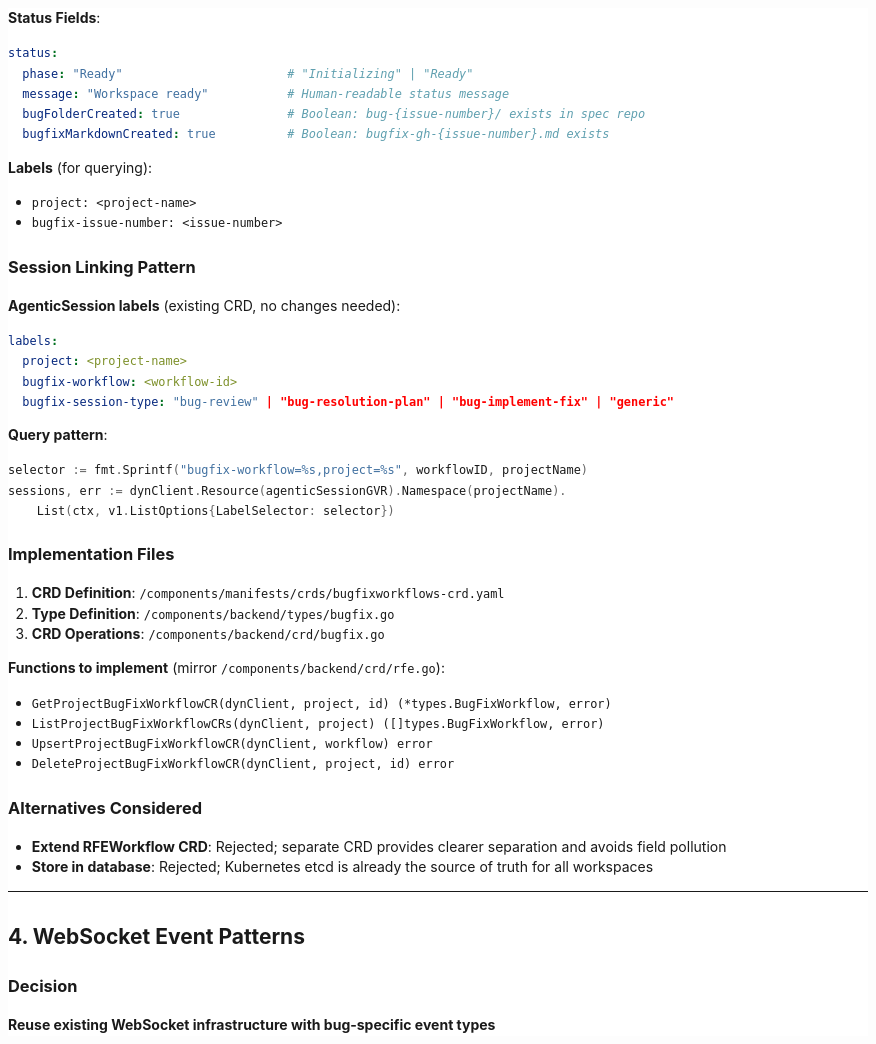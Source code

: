 **Status Fields**:
```yaml
status:
  phase: "Ready"                       # "Initializing" | "Ready"
  message: "Workspace ready"           # Human-readable status message
  bugFolderCreated: true               # Boolean: bug-{issue-number}/ exists in spec repo
  bugfixMarkdownCreated: true          # Boolean: bugfix-gh-{issue-number}.md exists
```

**Labels** (for querying):
- `project: <project-name>`
- `bugfix-issue-number: <issue-number>`

### Session Linking Pattern

**AgenticSession labels** (existing CRD, no changes needed):
```yaml
labels:
  project: <project-name>
  bugfix-workflow: <workflow-id>
  bugfix-session-type: "bug-review" | "bug-resolution-plan" | "bug-implement-fix" | "generic"
```

**Query pattern**:
```go
selector := fmt.Sprintf("bugfix-workflow=%s,project=%s", workflowID, projectName)
sessions, err := dynClient.Resource(agenticSessionGVR).Namespace(projectName).
    List(ctx, v1.ListOptions{LabelSelector: selector})
```

### Implementation Files

1. **CRD Definition**: `/components/manifests/crds/bugfixworkflows-crd.yaml`
2. **Type Definition**: `/components/backend/types/bugfix.go`
3. **CRD Operations**: `/components/backend/crd/bugfix.go`

**Functions to implement** (mirror `/components/backend/crd/rfe.go`):
- `GetProjectBugFixWorkflowCR(dynClient, project, id) (*types.BugFixWorkflow, error)`
- `ListProjectBugFixWorkflowCRs(dynClient, project) ([]types.BugFixWorkflow, error)`
- `UpsertProjectBugFixWorkflowCR(dynClient, workflow) error`
- `DeleteProjectBugFixWorkflowCR(dynClient, project, id) error`

### Alternatives Considered
- **Extend RFEWorkflow CRD**: Rejected; separate CRD provides clearer separation and avoids field pollution
- **Store in database**: Rejected; Kubernetes etcd is already the source of truth for all workspaces

---

## 4. WebSocket Event Patterns

### Decision
**Reuse existing WebSocket infrastructure with bug-specific event types**
